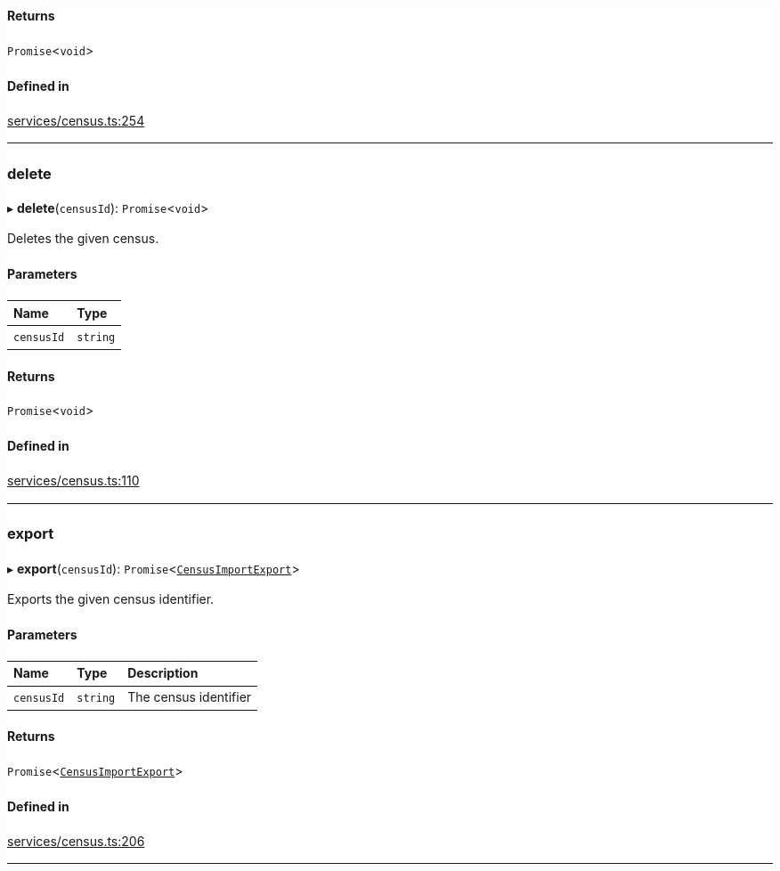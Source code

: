 #### Returns

`Promise`\<`void`\>

#### Defined in

[services/census.ts:254](https://github.com/vocdoni/vocdoni-sdk/blob/2c8c18a/src/services/census.ts#L254)

___

### delete

▸ **delete**(`censusId`): `Promise`\<`void`\>

Deletes the given census.

#### Parameters

| Name | Type |
| :------ | :------ |
| `censusId` | `string` |

#### Returns

`Promise`\<`void`\>

#### Defined in

[services/census.ts:110](https://github.com/vocdoni/vocdoni-sdk/blob/2c8c18a/src/services/census.ts#L110)

___

### export

▸ **export**(`censusId`): `Promise`\<[`CensusImportExport`](../modules.md#censusimportexport)\>

Exports the given census identifier.

#### Parameters

| Name | Type | Description |
| :------ | :------ | :------ |
| `censusId` | `string` | The census identifier |

#### Returns

`Promise`\<[`CensusImportExport`](../modules.md#censusimportexport)\>

#### Defined in

[services/census.ts:206](https://github.com/vocdoni/vocdoni-sdk/blob/2c8c18a/src/services/census.ts#L206)

___

